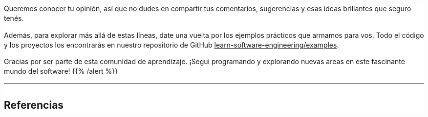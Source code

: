 Queremos conocer tu opinión, así que no dudes en compartir tus comentarios, sugerencias y esas ideas brillantes que seguro tenés.

Además, para explorar más allá de estas líneas, date una vuelta por los ejemplos prácticos que armamos para vos. Todo el código y los proyectos los encontrarás en nuestro repositorio de GitHub [learn-software-engineering/examples](https://github.com/learn-software-engineering/examples).

Gracias por ser parte de esta comunidad de aprendizaje. ¡Seguí programando y explorando nuevas areas en este fascinante mundo del software!
{{% /alert %}}

---

## Referencias

[^1]: Lutz, M. (2013). *Learning Python*. O'Reilly Media.
[^2]: Microsoft. (2020). *Visual Studio Code Documentation*. Microsoft Docs.
